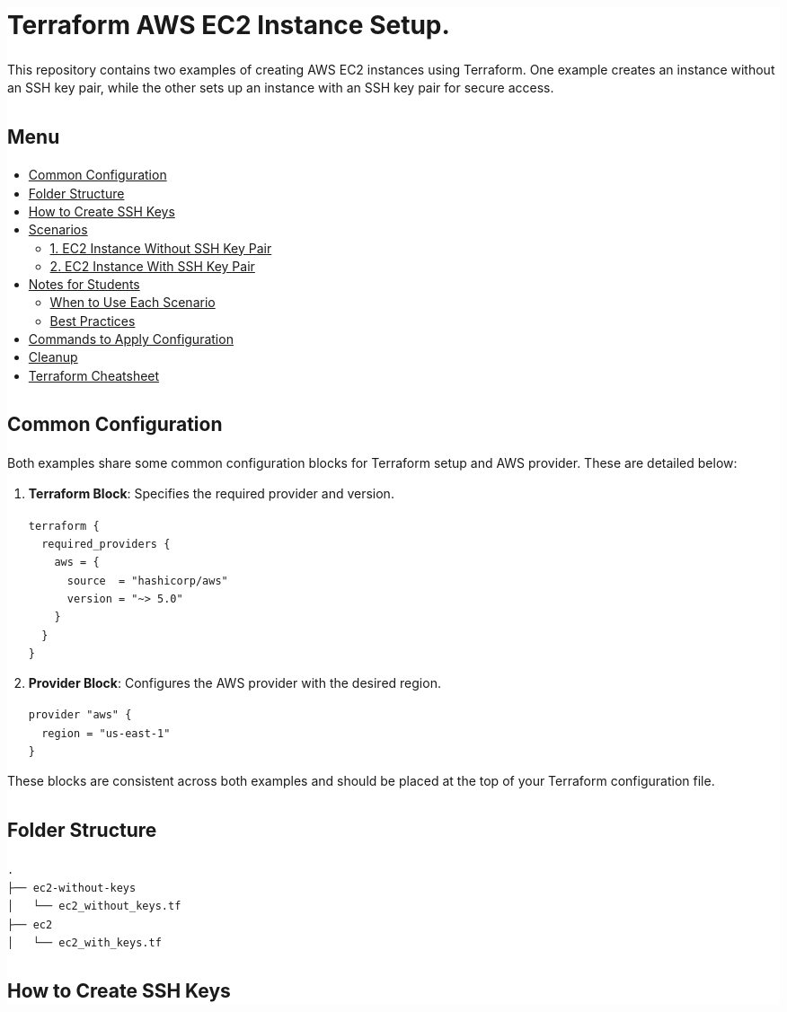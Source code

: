 # Terraform AWS EC2 Instance Setup.

This repository contains two examples of creating AWS EC2 instances using Terraform. One example creates an instance without an SSH key pair, while the other sets up an instance with an SSH key pair for secure access.

## Menu
- [Common Configuration](#common-configuration)
- [Folder Structure](#folder-structure)
- [How to Create SSH Keys](#how-to-create-ssh-keys)
- [Scenarios](#scenarios)
  - [1. EC2 Instance Without SSH Key Pair](#1-ec2-instance-without-ssh-key-pair)
  - [2. EC2 Instance With SSH Key Pair](#2-ec2-instance-with-ssh-key-pair)
- [Notes for Students](#notes-for-students)
  - [When to Use Each Scenario](#when-to-use-each-scenario)
  - [Best Practices](#best-practices)
- [Commands to Apply Configuration](#commands-to-apply-configuration)
- [Cleanup](#cleanup)
- [Terraform Cheatsheet](#terraform-cheatsheet)

## Common Configuration

Both examples share some common configuration blocks for Terraform setup and AWS provider. These are detailed below:

1. **Terraform Block**: Specifies the required provider and version.
    ```hcl
    terraform {
      required_providers {
        aws = {
          source  = "hashicorp/aws"
          version = "~> 5.0"
        }
      }
    }
    ```

2. **Provider Block**: Configures the AWS provider with the desired region.
    ```hcl
    provider "aws" {
      region = "us-east-1"
    }
    ```

These blocks are consistent across both examples and should be placed at the top of your Terraform configuration file.

## Folder Structure

```
.
├── ec2-without-keys
│   └── ec2_without_keys.tf
├── ec2
│   └── ec2_with_keys.tf
```
## How to Create SSH Keys
